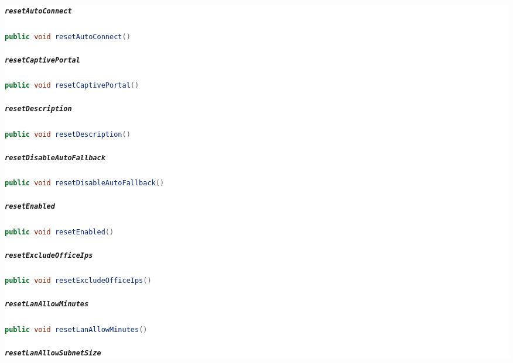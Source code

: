 ##### `resetAutoConnect` <a name="resetAutoConnect" id="@cdktf/provider-cloudflare.zeroTrustDeviceCustomProfile.ZeroTrustDeviceCustomProfile.resetAutoConnect"></a>

```java
public void resetAutoConnect()
```

##### `resetCaptivePortal` <a name="resetCaptivePortal" id="@cdktf/provider-cloudflare.zeroTrustDeviceCustomProfile.ZeroTrustDeviceCustomProfile.resetCaptivePortal"></a>

```java
public void resetCaptivePortal()
```

##### `resetDescription` <a name="resetDescription" id="@cdktf/provider-cloudflare.zeroTrustDeviceCustomProfile.ZeroTrustDeviceCustomProfile.resetDescription"></a>

```java
public void resetDescription()
```

##### `resetDisableAutoFallback` <a name="resetDisableAutoFallback" id="@cdktf/provider-cloudflare.zeroTrustDeviceCustomProfile.ZeroTrustDeviceCustomProfile.resetDisableAutoFallback"></a>

```java
public void resetDisableAutoFallback()
```

##### `resetEnabled` <a name="resetEnabled" id="@cdktf/provider-cloudflare.zeroTrustDeviceCustomProfile.ZeroTrustDeviceCustomProfile.resetEnabled"></a>

```java
public void resetEnabled()
```

##### `resetExcludeOfficeIps` <a name="resetExcludeOfficeIps" id="@cdktf/provider-cloudflare.zeroTrustDeviceCustomProfile.ZeroTrustDeviceCustomProfile.resetExcludeOfficeIps"></a>

```java
public void resetExcludeOfficeIps()
```

##### `resetLanAllowMinutes` <a name="resetLanAllowMinutes" id="@cdktf/provider-cloudflare.zeroTrustDeviceCustomProfile.ZeroTrustDeviceCustomProfile.resetLanAllowMinutes"></a>

```java
public void resetLanAllowMinutes()
```

##### `resetLanAllowSubnetSize` <a name="resetLanAllowSubnetSize" id="@cdktf/provider-cloudflare.zeroTrustDeviceCustomProfile.ZeroTrustDeviceCustomProfile.resetLanAllowSubnetSize"></a>

